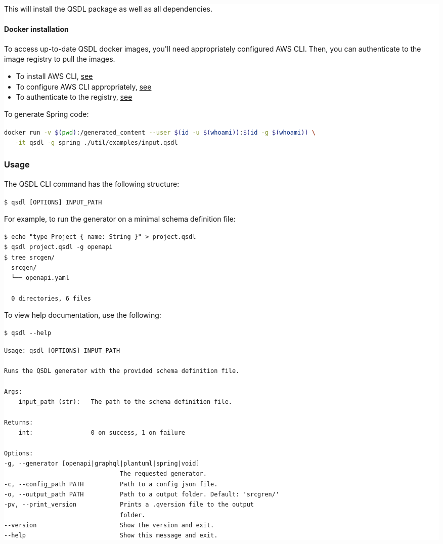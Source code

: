 This will install the QSDL package as well as all dependencies.

#### Docker installation

To access up-to-date QSDL docker images, you'll need appropriately configured AWS CLI. Then, you can authenticate to the image registry to pull the images.

* To install AWS CLI, [see](https://docs.aws.amazon.com/cli/latest/userguide/getting-started-install.html)
* To configure AWS CLI appropriately, [see](https://docs.aws.amazon.com/cli/latest/userguide/cli-configure-quickstart.html)
* To authenticate to the registry, [see](https://docs.aws.amazon.com/cli/latest/reference/ecr/get-login-password.html)

To generate Spring code:
```bash
docker run -v $(pwd):/generated_content --user $(id -u $(whoami)):$(id -g $(whoami)) \
   -it qsdl -g spring ./util/examples/input.qsdl
```

### Usage

The QSDL CLI command has the following structure:

    $ qsdl [OPTIONS] INPUT_PATH

For example, to run the generator on a minimal schema definition file:

    $ echo "type Project { name: String }" > project.qsdl
    $ qsdl project.qsdl -g openapi
    $ tree srcgen/
      srcgen/
      └── openapi.yaml

      0 directories, 6 files

To view help documentation, use the following:

    $ qsdl --help

```
Usage: qsdl [OPTIONS] INPUT_PATH

Runs the QSDL generator with the provided schema definition file.

Args:
    input_path (str):   The path to the schema definition file.

Returns:
    int:                0 on success, 1 on failure

Options:
-g, --generator [openapi|graphql|plantuml|spring|void]
                                The requested generator.
-c, --config_path PATH          Path to a config json file.
-o, --output_path PATH          Path to a output folder. Default: 'srcgren/'
-pv, --print_version            Prints a .qversion file to the output
                                folder.
--version                       Show the version and exit.
--help                          Show this message and exit.
```
